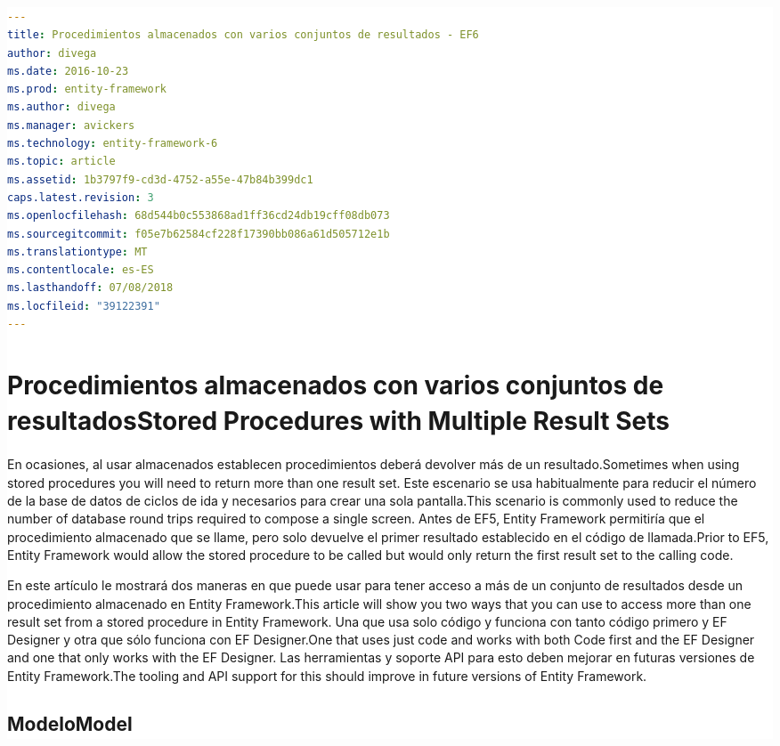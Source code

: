 ```yaml
---
title: Procedimientos almacenados con varios conjuntos de resultados - EF6
author: divega
ms.date: 2016-10-23
ms.prod: entity-framework
ms.author: divega
ms.manager: avickers
ms.technology: entity-framework-6
ms.topic: article
ms.assetid: 1b3797f9-cd3d-4752-a55e-47b84b399dc1
caps.latest.revision: 3
ms.openlocfilehash: 68d544b0c553868ad1ff36cd24db19cff08db073
ms.sourcegitcommit: f05e7b62584cf228f17390bb086a61d505712e1b
ms.translationtype: MT
ms.contentlocale: es-ES
ms.lasthandoff: 07/08/2018
ms.locfileid: "39122391"
---
```

# <a name="stored-procedures-with-multiple-result-sets"></a><span data-ttu-id="04a79-102">Procedimientos almacenados con varios conjuntos de resultados</span><span class="sxs-lookup"><span data-stu-id="04a79-102">Stored Procedures with Multiple Result Sets</span></span>
<span data-ttu-id="04a79-103">En ocasiones, al usar almacenados establecen procedimientos deberá devolver más de un resultado.</span><span class="sxs-lookup"><span data-stu-id="04a79-103">Sometimes when using stored procedures you will need to return more than one result set.</span></span> <span data-ttu-id="04a79-104">Este escenario se usa habitualmente para reducir el número de la base de datos de ciclos de ida y necesarios para crear una sola pantalla.</span><span class="sxs-lookup"><span data-stu-id="04a79-104">This scenario is commonly used to reduce the number of database round trips required to compose a single screen.</span></span> <span data-ttu-id="04a79-105">Antes de EF5, Entity Framework permitiría que el procedimiento almacenado que se llame, pero solo devuelve el primer resultado establecido en el código de llamada.</span><span class="sxs-lookup"><span data-stu-id="04a79-105">Prior to EF5, Entity Framework would allow the stored procedure to be called but would only return the first result set to the calling code.</span></span>

<span data-ttu-id="04a79-106">En este artículo le mostrará dos maneras en que puede usar para tener acceso a más de un conjunto de resultados desde un procedimiento almacenado en Entity Framework.</span><span class="sxs-lookup"><span data-stu-id="04a79-106">This article will show you two ways that you can use to access more than one result set from a stored procedure in Entity Framework.</span></span> <span data-ttu-id="04a79-107">Una que usa solo código y funciona con tanto código primero y EF Designer y otra que sólo funciona con EF Designer.</span><span class="sxs-lookup"><span data-stu-id="04a79-107">One that uses just code and works with both Code first and the EF Designer and one that only works with the EF Designer.</span></span> <span data-ttu-id="04a79-108">Las herramientas y soporte API para esto deben mejorar en futuras versiones de Entity Framework.</span><span class="sxs-lookup"><span data-stu-id="04a79-108">The tooling and API support for this should improve in future versions of Entity Framework.</span></span>

## <a name="model"></a><span data-ttu-id="04a79-109">Modelo</span><span class="sxs-lookup"><span data-stu-id="04a79-109">Model</span></span>
